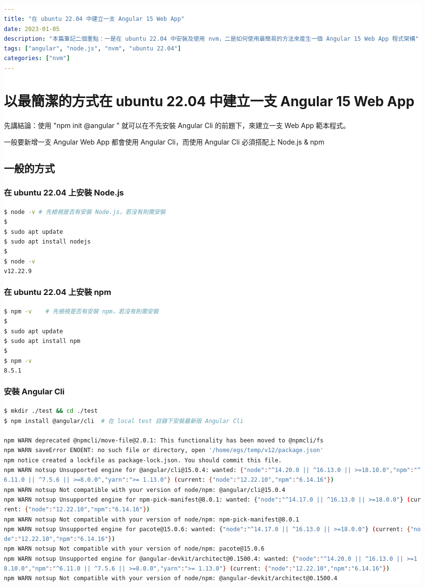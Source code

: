 ```yaml
---
title: "在 ubuntu 22.04 中建立一支 Angular 15 Web App"
date: 2023-01-05
description: "本篇筆記二個重點：一是在 ubuntu 22.04 中安裝及使用 nvm，二是如何使用最簡易的方法來産生一個 Angular 15 Web App 程式架構"
tags: ["angular", "node.js", "nvm", "ubuntu 22.04"]
categories: ["nvm"]
---
```


# 以最簡潔的方式在 ubuntu 22.04 中建立一支 Angular 15 Web App

先講結論：使用 "npm init @angular " 就可以在不先安裝 Angular Cli 的前題下，來建立一支 Web App 範本程式。

一般要新增一支 Angular Web App 都會使用 Angular Cli，而使用 Angular Cli 必須搭配上 Node.js & npm

## 一般的方式
### 在 ubuntu 22.04 上安裝 Node.js

```bash 
$ node -v # 先檢視是否有安裝 Node.js，若沒有則需安裝
$ 
$ sudo apt update
$ sudo apt install nodejs
$
$ node -v
v12.22.9
```

### 在 ubuntu 22.04 上安裝 npm 

```bash 
$ npm -v	# 先檢視是否有安裝 npm，若沒有則需安裝
$ 
$ sudo apt update
$ sudo apt install npm
$
$ npm -v
8.5.1
```

### 安裝 Angular Cli
```bash
$ mkdir ./test && cd ./test
$ npm install @angular/cli  # 在 local test 目錄下安裝最新版 Angular Cli

npm WARN deprecated @npmcli/move-file@2.0.1: This functionality has been moved to @npmcli/fs
npm WARN saveError ENOENT: no such file or directory, open '/home/egs/temp/v12/package.json'
npm notice created a lockfile as package-lock.json. You should commit this file.
npm WARN notsup Unsupported engine for @angular/cli@15.0.4: wanted: {"node":"^14.20.0 || ^16.13.0 || >=18.10.0","npm":"^6.11.0 || ^7.5.6 || >=8.0.0","yarn":">= 1.13.0"} (current: {"node":"12.22.10","npm":"6.14.16"})
npm WARN notsup Not compatible with your version of node/npm: @angular/cli@15.0.4
npm WARN notsup Unsupported engine for npm-pick-manifest@8.0.1: wanted: {"node":"^14.17.0 || ^16.13.0 || >=18.0.0"} (current: {"node":"12.22.10","npm":"6.14.16"})
npm WARN notsup Not compatible with your version of node/npm: npm-pick-manifest@8.0.1
npm WARN notsup Unsupported engine for pacote@15.0.6: wanted: {"node":"^14.17.0 || ^16.13.0 || >=18.0.0"} (current: {"node":"12.22.10","npm":"6.14.16"})
npm WARN notsup Not compatible with your version of node/npm: pacote@15.0.6
npm WARN notsup Unsupported engine for @angular-devkit/architect@0.1500.4: wanted: {"node":"^14.20.0 || ^16.13.0 || >=18.10.0","npm":"^6.11.0 || ^7.5.6 || >=8.0.0","yarn":">= 1.13.0"} (current: {"node":"12.22.10","npm":"6.14.16"})
npm WARN notsup Not compatible with your version of node/npm: @angular-devkit/architect@0.1500.4
```